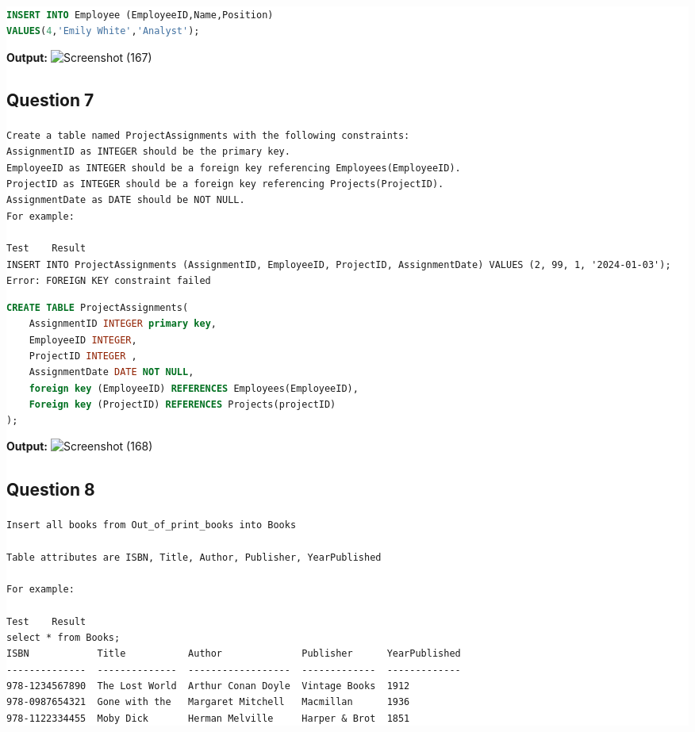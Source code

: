 
```sql
INSERT INTO Employee (EmployeeID,Name,Position)
VALUES(4,'Emily White','Analyst');
```

**Output:**
![Screenshot (167)](https://github.com/user-attachments/assets/c59c931c-64f5-4720-a7cc-89d7ccab246b)

**Question 7**
---
```
Create a table named ProjectAssignments with the following constraints:
AssignmentID as INTEGER should be the primary key.
EmployeeID as INTEGER should be a foreign key referencing Employees(EmployeeID).
ProjectID as INTEGER should be a foreign key referencing Projects(ProjectID).
AssignmentDate as DATE should be NOT NULL.
For example:

Test	Result
INSERT INTO ProjectAssignments (AssignmentID, EmployeeID, ProjectID, AssignmentDate) VALUES (2, 99, 1, '2024-01-03');
Error: FOREIGN KEY constraint failed
```

```sql
CREATE TABLE ProjectAssignments(
    AssignmentID INTEGER primary key,
    EmployeeID INTEGER,
    ProjectID INTEGER ,
    AssignmentDate DATE NOT NULL,
    foreign key (EmployeeID) REFERENCES Employees(EmployeeID),
    Foreign key (ProjectID) REFERENCES Projects(projectID)
);
```

**Output:**
![Screenshot (168)](https://github.com/user-attachments/assets/7937af72-70d2-435c-868f-19e026ff2293)

**Question 8**
---
```
Insert all books from Out_of_print_books into Books

Table attributes are ISBN, Title, Author, Publisher, YearPublished

For example:

Test	Result
select * from Books;
ISBN            Title           Author              Publisher      YearPublished
--------------  --------------  ------------------  -------------  -------------
978-1234567890  The Lost World  Arthur Conan Doyle  Vintage Books  1912
978-0987654321  Gone with the   Margaret Mitchell   Macmillan      1936
978-1122334455  Moby Dick       Herman Melville     Harper & Brot  1851
```
